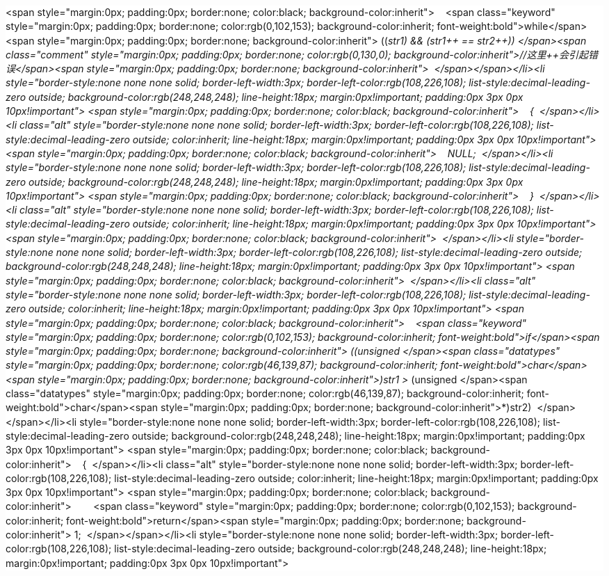 &#60;span style="margin:0px; padding:0px; border:none; color:black; background-color:inherit"&#62;&nbsp;&nbsp;&nbsp;&nbsp;&#60;span class="keyword" style="margin:0px; padding:0px; border:none; color:rgb(0,102,153); background-color:inherit; font-weight:bold"&#62;while&#60;/span&#62;&#60;span style="margin:0px; padding:0px; border:none; background-color:inherit"&#62;&nbsp;((*str1)&nbsp;&amp;&amp;&nbsp;(*str1&#43;&#43;&nbsp;==&nbsp;*str2&#43;&#43;))&nbsp;&#60;/span&#62;&#60;span class="comment" style="margin:0px; padding:0px; border:none; color:rgb(0,130,0); background-color:inherit"&#62;//这里&#43;&#43;会引起错误&#60;/span&#62;&#60;span style="margin:0px; padding:0px; border:none; background-color:inherit"&#62;&nbsp;&nbsp;&#60;/span&#62;&#60;/span&#62;&#60;/li&#62;&#60;li style="border-style:none none none solid; border-left-width:3px; border-left-color:rgb(108,226,108); list-style:decimal-leading-zero outside; background-color:rgb(248,248,248); line-height:18px; margin:0px!important; padding:0px 3px 0px 10px!important"&#62;
&#60;span style="margin:0px; padding:0px; border:none; color:black; background-color:inherit"&#62;&nbsp;&nbsp;&nbsp;&nbsp;{&nbsp;&nbsp;&#60;/span&#62;&#60;/li&#62;&#60;li class="alt" style="border-style:none none none solid; border-left-width:3px; border-left-color:rgb(108,226,108); list-style:decimal-leading-zero outside; color:inherit; line-height:18px; margin:0px!important; padding:0px 3px 0px 10px!important"&#62;
&#60;span style="margin:0px; padding:0px; border:none; color:black; background-color:inherit"&#62;&nbsp;&nbsp;&nbsp;&nbsp;NULL;&nbsp;&nbsp;&#60;/span&#62;&#60;/li&#62;&#60;li style="border-style:none none none solid; border-left-width:3px; border-left-color:rgb(108,226,108); list-style:decimal-leading-zero outside; background-color:rgb(248,248,248); line-height:18px; margin:0px!important; padding:0px 3px 0px 10px!important"&#62;
&#60;span style="margin:0px; padding:0px; border:none; color:black; background-color:inherit"&#62;&nbsp;&nbsp;&nbsp;&nbsp;}&nbsp;&nbsp;&#60;/span&#62;&#60;/li&#62;&#60;li class="alt" style="border-style:none none none solid; border-left-width:3px; border-left-color:rgb(108,226,108); list-style:decimal-leading-zero outside; color:inherit; line-height:18px; margin:0px!important; padding:0px 3px 0px 10px!important"&#62;
&#60;span style="margin:0px; padding:0px; border:none; color:black; background-color:inherit"&#62;&nbsp;&nbsp;&#60;/span&#62;&#60;/li&#62;&#60;li style="border-style:none none none solid; border-left-width:3px; border-left-color:rgb(108,226,108); list-style:decimal-leading-zero outside; background-color:rgb(248,248,248); line-height:18px; margin:0px!important; padding:0px 3px 0px 10px!important"&#62;
&#60;span style="margin:0px; padding:0px; border:none; color:black; background-color:inherit"&#62;&nbsp;&nbsp;&#60;/span&#62;&#60;/li&#62;&#60;li class="alt" style="border-style:none none none solid; border-left-width:3px; border-left-color:rgb(108,226,108); list-style:decimal-leading-zero outside; color:inherit; line-height:18px; margin:0px!important; padding:0px 3px 0px 10px!important"&#62;
&#60;span style="margin:0px; padding:0px; border:none; color:black; background-color:inherit"&#62;&nbsp;&nbsp;&nbsp;&nbsp;&#60;span class="keyword" style="margin:0px; padding:0px; border:none; color:rgb(0,102,153); background-color:inherit; font-weight:bold"&#62;if&#60;/span&#62;&#60;span style="margin:0px; padding:0px; border:none; background-color:inherit"&#62;&nbsp;(*(unsigned&nbsp;&#60;/span&#62;&#60;span class="datatypes" style="margin:0px; padding:0px; border:none; color:rgb(46,139,87); background-color:inherit; font-weight:bold"&#62;char&#60;/span&#62;&#60;span style="margin:0px; padding:0px; border:none; background-color:inherit"&#62;*)str1&nbsp;&gt;&nbsp;*(unsigned&nbsp;&#60;/span&#62;&#60;span class="datatypes" style="margin:0px; padding:0px; border:none; color:rgb(46,139,87); background-color:inherit; font-weight:bold"&#62;char&#60;/span&#62;&#60;span style="margin:0px; padding:0px; border:none; background-color:inherit"&#62;*)str2)&nbsp;&nbsp;&#60;/span&#62;&#60;/span&#62;&#60;/li&#62;&#60;li style="border-style:none none none solid; border-left-width:3px; border-left-color:rgb(108,226,108); list-style:decimal-leading-zero outside; background-color:rgb(248,248,248); line-height:18px; margin:0px!important; padding:0px 3px 0px 10px!important"&#62;
&#60;span style="margin:0px; padding:0px; border:none; color:black; background-color:inherit"&#62;&nbsp;&nbsp;&nbsp;&nbsp;{&nbsp;&nbsp;&#60;/span&#62;&#60;/li&#62;&#60;li class="alt" style="border-style:none none none solid; border-left-width:3px; border-left-color:rgb(108,226,108); list-style:decimal-leading-zero outside; color:inherit; line-height:18px; margin:0px!important; padding:0px 3px 0px 10px!important"&#62;
&#60;span style="margin:0px; padding:0px; border:none; color:black; background-color:inherit"&#62;&nbsp;&nbsp;&nbsp;&nbsp;&nbsp;&nbsp;&nbsp;&nbsp;&#60;span class="keyword" style="margin:0px; padding:0px; border:none; color:rgb(0,102,153); background-color:inherit; font-weight:bold"&#62;return&#60;/span&#62;&#60;span style="margin:0px; padding:0px; border:none; background-color:inherit"&#62;&nbsp;1;&nbsp;&nbsp;&#60;/span&#62;&#60;/span&#62;&#60;/li&#62;&#60;li style="border-style:none none none solid; border-left-width:3px; border-left-color:rgb(108,226,108); list-style:decimal-leading-zero outside; background-color:rgb(248,248,248); line-height:18px; margin:0px!important; padding:0px 3px 0px 10px!important"&#62;